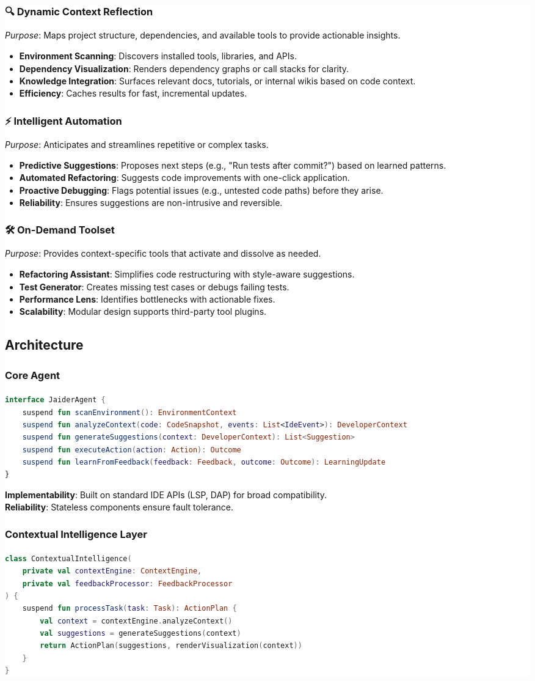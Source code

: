 ### 🔍 Dynamic Context Reflection

*Purpose*: Maps project structure, dependencies, and available tools to provide actionable insights.

- **Environment Scanning**: Discovers installed tools, libraries, and APIs.
- **Dependency Visualization**: Renders dependency graphs or call stacks for clarity.
- **Knowledge Integration**: Surfaces relevant docs, tutorials, or internal wikis based on code context.
- **Efficiency**: Caches results for fast, incremental updates.

### ⚡ Intelligent Automation

*Purpose*: Anticipates and streamlines repetitive or complex tasks.

- **Predictive Suggestions**: Proposes next steps (e.g., "Run tests after commit?") based on learned patterns.
- **Automated Refactoring**: Suggests code improvements with one-click application.
- **Proactive Debugging**: Flags potential issues (e.g., untested code paths) before they arise.
- **Reliability**: Ensures suggestions are non-intrusive and reversible.

### 🛠️ On-Demand Toolset

*Purpose*: Provides context-specific tools that activate and dissolve as needed.

- **Refactoring Assistant**: Simplifies code restructuring with style-aware suggestions.
- **Test Generator**: Creates missing test cases or debugs failing tests.
- **Performance Lens**: Identifies bottlenecks with actionable fixes.
- **Scalability**: Modular design supports third-party tool plugins.

## Architecture

### Core Agent

```kotlin
interface JaiderAgent {
    suspend fun scanEnvironment(): EnvironmentContext
    suspend fun analyzeContext(code: CodeSnapshot, events: List<IdeEvent>): DeveloperContext
    suspend fun generateSuggestions(context: DeveloperContext): List<Suggestion>
    suspend fun executeAction(action: Action): Outcome
    suspend fun learnFromFeedback(feedback: Feedback, outcome: Outcome): LearningUpdate
}
```

**Implementability**: Built on standard IDE APIs (LSP, DAP) for broad compatibility.  
**Reliability**: Stateless components ensure fault tolerance.

### Contextual Intelligence Layer

```kotlin
class ContextualIntelligence(
    private val contextEngine: ContextEngine,
    private val feedbackProcessor: FeedbackProcessor
) {
    suspend fun processTask(task: Task): ActionPlan {
        val context = contextEngine.analyzeContext()
        val suggestions = generateSuggestions(context)
        return ActionPlan(suggestions, renderVisualization(context))
    }
}
```
